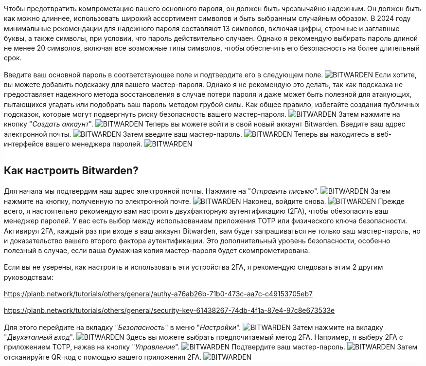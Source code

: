Чтобы предотвратить компрометацию вашего основного пароля, он должен быть чрезвычайно надежным. Он должен быть как можно длиннее, использовать широкий ассортимент символов и быть выбранным случайным образом. В 2024 году минимальные рекомендации для надежного пароля составляют 13 символов, включая цифры, строчные и заглавные буквы, а также символы, при условии, что пароль действительно случаен. Однако я рекомендую выбирать пароль длиной не менее 20 символов, включая все возможные типы символов, чтобы обеспечить его безопасность на более длительный срок.

Введите ваш основной пароль в соответствующее поле и подтвердите его в следующем поле.
![BITWARDEN](assets/notext/05.webp)
Если хотите, вы можете добавить подсказку для вашего мастер-пароля. Однако я не рекомендую это делать, так как подсказка не предоставляет надежного метода восстановления в случае потери пароля и даже может быть полезной для атакующих, пытающихся угадать или подобрать ваш пароль методом грубой силы. Как общее правило, избегайте создания публичных подсказок, которые могут подвергнуть риску безопасность вашего мастер-пароля.
![BITWARDEN](assets/notext/06.webp)
Затем нажмите на кнопку "*Создать аккаунт*".
![BITWARDEN](assets/notext/07.webp)
Теперь вы можете войти в свой новый аккаунт Bitwarden. Введите ваш адрес электронной почты.
![BITWARDEN](assets/notext/08.webp)
Затем введите ваш мастер-пароль.
![BITWARDEN](assets/notext/09.webp)
Теперь вы находитесь в веб-интерфейсе вашего менеджера паролей.
![BITWARDEN](assets/notext/10.webp)
## Как настроить Bitwarden?

Для начала мы подтвердим наш адрес электронной почты. Нажмите на "*Отправить письмо*".
![BITWARDEN](assets/notext/11.webp)
Затем нажмите на кнопку, полученную по электронной почте.
![BITWARDEN](assets/notext/12.webp)
Наконец, войдите снова.
![BITWARDEN](assets/notext/13.webp)
Прежде всего, я настоятельно рекомендую вам настроить двухфакторную аутентификацию (2FA), чтобы обезопасить ваш менеджер паролей. У вас есть выбор между использованием приложения TOTP или физического ключа безопасности. Активируя 2FA, каждый раз при входе в ваш аккаунт Bitwarden, вам будет запрашиваться не только ваш мастер-пароль, но и доказательство вашего второго фактора аутентификации. Это дополнительный уровень безопасности, особенно полезный в случае, если ваша бумажная копия мастер-пароля будет скомпрометирована.

Если вы не уверены, как настроить и использовать эти устройства 2FA, я рекомендую следовать этим 2 другим руководствам:

https://planb.network/tutorials/others/general/authy-a76ab26b-71b0-473c-aa7c-c49153705eb7

https://planb.network/tutorials/others/general/security-key-61438267-74db-4f1a-87e4-97c8e673533e

Для этого перейдите на вкладку "*Безопасность*" в меню "*Настройки*".
![BITWARDEN](assets/notext/14.webp)
Затем нажмите на вкладку "*Двухэтапный вход*".
![BITWARDEN](assets/notext/15.webp)
Здесь вы можете выбрать предпочитаемый метод 2FA. Например, я выберу 2FA с приложением TOTP, нажав на кнопку "*Управление*".
![BITWARDEN](assets/notext/16.webp)
Подтвердите ваш мастер-пароль.
![BITWARDEN](assets/notext/17.webp)
Затем отсканируйте QR-код с помощью вашего приложения 2FA.
![BITWARDEN](assets/notext/18.webp)